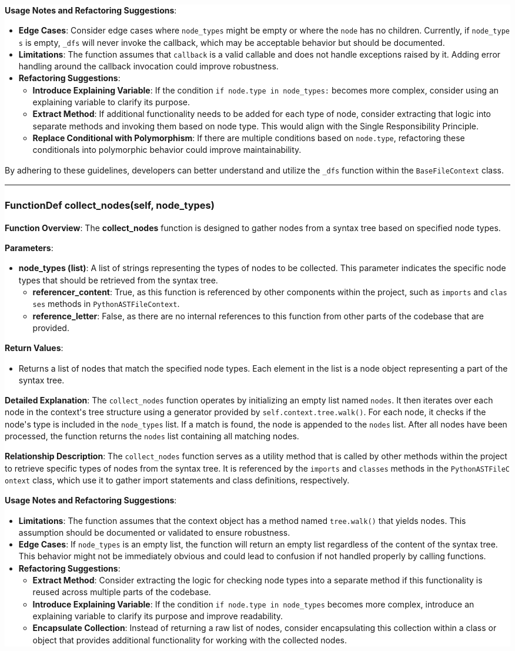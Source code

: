 **Usage Notes and Refactoring Suggestions**:
- **Edge Cases**: Consider edge cases where `node_types` might be empty or where the `node` has no children. Currently, if `node_types` is empty, `_dfs` will never invoke the callback, which may be acceptable behavior but should be documented.
- **Limitations**: The function assumes that `callback` is a valid callable and does not handle exceptions raised by it. Adding error handling around the callback invocation could improve robustness.
- **Refactoring Suggestions**:
  - **Introduce Explaining Variable**: If the condition `if node.type in node_types:` becomes more complex, consider using an explaining variable to clarify its purpose.
  - **Extract Method**: If additional functionality needs to be added for each type of node, consider extracting that logic into separate methods and invoking them based on node type. This would align with the Single Responsibility Principle.
  - **Replace Conditional with Polymorphism**: If there are multiple conditions based on `node.type`, refactoring these conditionals into polymorphic behavior could improve maintainability.

By adhering to these guidelines, developers can better understand and utilize the `_dfs` function within the `BaseFileContext` class.
***
### FunctionDef collect_nodes(self, node_types)
**Function Overview**: The **collect_nodes** function is designed to gather nodes from a syntax tree based on specified node types.

**Parameters**:
- **node_types (list)**: A list of strings representing the types of nodes to be collected. This parameter indicates the specific node types that should be retrieved from the syntax tree.
  - **referencer_content**: True, as this function is referenced by other components within the project, such as `imports` and `classes` methods in `PythonASTFileContext`.
  - **reference_letter**: False, as there are no internal references to this function from other parts of the codebase that are provided.

**Return Values**:
- Returns a list of nodes that match the specified node types. Each element in the list is a node object representing a part of the syntax tree.

**Detailed Explanation**:
The `collect_nodes` function operates by initializing an empty list named `nodes`. It then iterates over each node in the context's tree structure using a generator provided by `self.context.tree.walk()`. For each node, it checks if the node's type is included in the `node_types` list. If a match is found, the node is appended to the `nodes` list. After all nodes have been processed, the function returns the `nodes` list containing all matching nodes.

**Relationship Description**:
The `collect_nodes` function serves as a utility method that is called by other methods within the project to retrieve specific types of nodes from the syntax tree. It is referenced by the `imports` and `classes` methods in the `PythonASTFileContext` class, which use it to gather import statements and class definitions, respectively.

**Usage Notes and Refactoring Suggestions**:
- **Limitations**: The function assumes that the context object has a method named `tree.walk()` that yields nodes. This assumption should be documented or validated to ensure robustness.
- **Edge Cases**: If `node_types` is an empty list, the function will return an empty list regardless of the content of the syntax tree. This behavior might not be immediately obvious and could lead to confusion if not handled properly by calling functions.
- **Refactoring Suggestions**:
  - **Extract Method**: Consider extracting the logic for checking node types into a separate method if this functionality is reused across multiple parts of the codebase.
  - **Introduce Explaining Variable**: If the condition `if node.type in node_types` becomes more complex, introduce an explaining variable to clarify its purpose and improve readability.
  - **Encapsulate Collection**: Instead of returning a raw list of nodes, consider encapsulating this collection within a class or object that provides additional functionality for working with the collected nodes.
